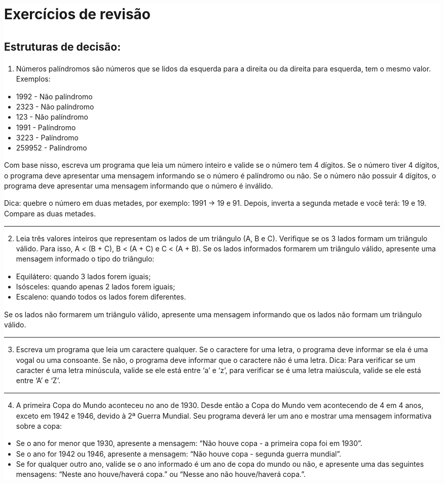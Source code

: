 # Exercícios de revisão

## Estruturas de decisão:
1) Números palíndromos são números que se lidos da esquerda para a direita ou da direita para esquerda, tem o mesmo 
valor. Exemplos:
- 1992 - Não palíndromo
- 2323 - Não palíndromo
- 123 - Não palíndromo
- 1991 - Palíndromo
- 3223 - Palíndromo
- 259952 - Palíndromo

Com base nisso, escreva um programa que leia um número inteiro e valide se o número tem 4 dígitos. Se o número tiver 4 
dígitos, o programa deve apresentar uma mensagem informando se o número é palíndromo ou não. Se o número não possuir 4 
dígitos, o programa deve apresentar uma mensagem informando que o número é inválido. 

Dica: quebre o número em duas metades, por exemplo: 1991 → 19 e 91. Depois, inverta a segunda metade e você terá: 19 e 
19. Compare as duas metades.

___

2) Leia três valores inteiros que representam os lados de um triângulo (A, B e C). Verifique se os 3 lados formam um 
triângulo válido. Para isso, A < (B + C), B < (A + C) e C < (A + B).
Se os lados informados formarem um triângulo válido, apresente uma mensagem informado o tipo do triângulo:
- Equilátero: quando 3 lados forem iguais;
- Isósceles: quando apenas 2 lados forem iguais;
- Escaleno: quando todos os lados forem diferentes.

Se os lados não formarem um triângulo válido, apresente uma mensagem informando que os lados não formam um triângulo 
válido.

___

3) Escreva um programa que leia um caractere qualquer. Se o caractere for uma letra, o programa deve informar se ela é 
uma vogal ou uma consoante. Se não, o programa deve informar que o caractere não é uma letra. Dica: Para verificar se 
um caracter é uma letra minúscula, valide se ele está entre ‘a’ e ‘z’, para verificar se é uma letra maiúscula, valide 
se ele está entre ‘A’ e ‘Z’.

___

4) A primeira Copa do Mundo aconteceu no ano de 1930. Desde então a Copa do Mundo vem acontecendo de 4 em 4 anos, exceto 
em 1942 e 1946, devido à 2ª Guerra Mundial. Seu programa deverá ler um ano e mostrar uma mensagem informativa sobre a 
copa:
- Se o ano for menor que 1930, apresente a mensagem: “Não houve copa - a primeira copa foi em 1930”.
- Se o ano for 1942 ou 1946, apresente a mensagem: “Não houve copa - segunda guerra mundial”.
- Se for qualquer outro ano, valide se o ano informado é um ano de copa do mundo ou não, e apresente uma das seguintes 
mensagens: “Neste ano houve/haverá copa.” ou “Nesse ano não houve/haverá copa.”.
